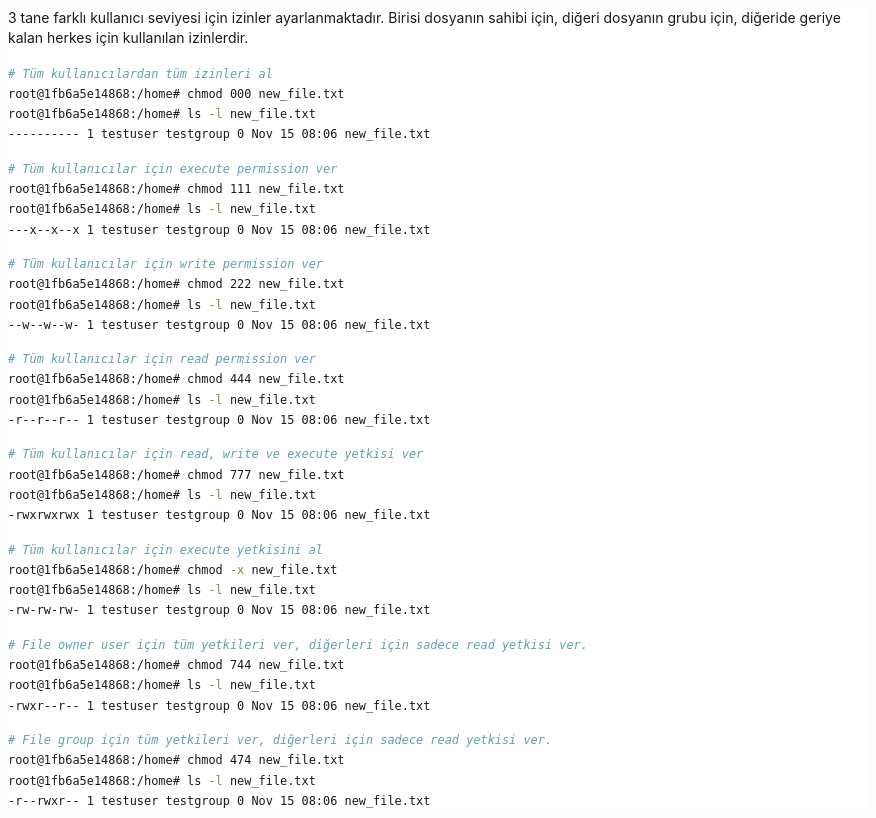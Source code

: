 3 tane farklı kullanıcı seviyesi için izinler ayarlanmaktadır. Birisi dosyanın sahibi için, diğeri dosyanın grubu için, diğeride geriye kalan herkes için kullanılan izinlerdir.  

```sh
# Tüm kullanıcılardan tüm izinleri al
root@1fb6a5e14868:/home# chmod 000 new_file.txt
root@1fb6a5e14868:/home# ls -l new_file.txt
---------- 1 testuser testgroup 0 Nov 15 08:06 new_file.txt
```

```sh
# Tüm kullanıcılar için execute permission ver
root@1fb6a5e14868:/home# chmod 111 new_file.txt
root@1fb6a5e14868:/home# ls -l new_file.txt
---x--x--x 1 testuser testgroup 0 Nov 15 08:06 new_file.txt
```

```sh
# Tüm kullanıcılar için write permission ver
root@1fb6a5e14868:/home# chmod 222 new_file.txt
root@1fb6a5e14868:/home# ls -l new_file.txt
--w--w--w- 1 testuser testgroup 0 Nov 15 08:06 new_file.txt
```

```sh
# Tüm kullanıcılar için read permission ver
root@1fb6a5e14868:/home# chmod 444 new_file.txt
root@1fb6a5e14868:/home# ls -l new_file.txt
-r--r--r-- 1 testuser testgroup 0 Nov 15 08:06 new_file.txt
```

```sh
# Tüm kullanıcılar için read, write ve execute yetkisi ver
root@1fb6a5e14868:/home# chmod 777 new_file.txt
root@1fb6a5e14868:/home# ls -l new_file.txt
-rwxrwxrwx 1 testuser testgroup 0 Nov 15 08:06 new_file.txt
```

```sh
# Tüm kullanıcılar için execute yetkisini al
root@1fb6a5e14868:/home# chmod -x new_file.txt
root@1fb6a5e14868:/home# ls -l new_file.txt
-rw-rw-rw- 1 testuser testgroup 0 Nov 15 08:06 new_file.txt
```

```sh
# File owner user için tüm yetkileri ver, diğerleri için sadece read yetkisi ver.
root@1fb6a5e14868:/home# chmod 744 new_file.txt
root@1fb6a5e14868:/home# ls -l new_file.txt
-rwxr--r-- 1 testuser testgroup 0 Nov 15 08:06 new_file.txt
```

```sh
# File group için tüm yetkileri ver, diğerleri için sadece read yetkisi ver.
root@1fb6a5e14868:/home# chmod 474 new_file.txt
root@1fb6a5e14868:/home# ls -l new_file.txt
-r--rwxr-- 1 testuser testgroup 0 Nov 15 08:06 new_file.txt
```
